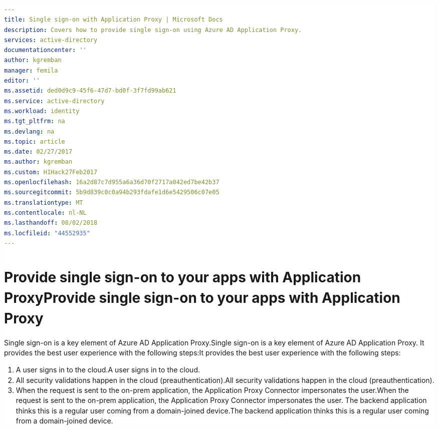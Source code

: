 ```yaml
---
title: Single sign-on with Application Proxy | Microsoft Docs
description: Covers how to provide single sign-on using Azure AD Application Proxy.
services: active-directory
documentationcenter: ''
author: kgremban
manager: femila
editor: ''
ms.assetid: ded0d9c9-45f6-47d7-bd0f-3f7fd99ab621
ms.service: active-directory
ms.workload: identity
ms.tgt_pltfrm: na
ms.devlang: na
ms.topic: article
ms.date: 02/27/2017
ms.author: kgremban
ms.custom: H1Hack27Feb2017
ms.openlocfilehash: 16a2d87c7d955a6a36d70f2717a042ed7be42b37
ms.sourcegitcommit: 5b9d839c0c0a94b293fdafe1d6e5429506c07e05
ms.translationtype: MT
ms.contentlocale: nl-NL
ms.lasthandoff: 08/02/2018
ms.locfileid: "44552935"
---
```

# <a name="provide-single-sign-on-to-your-apps-with-application-proxy"></a><span data-ttu-id="7c5b4-103">Provide single sign-on to your apps with Application Proxy</span><span class="sxs-lookup"><span data-stu-id="7c5b4-103">Provide single sign-on to your apps with Application Proxy</span></span>
<span data-ttu-id="7c5b4-104">Single sign-on is a key element of Azure AD Application Proxy.</span><span class="sxs-lookup"><span data-stu-id="7c5b4-104">Single sign-on is a key element of Azure AD Application Proxy.</span></span> <span data-ttu-id="7c5b4-105">It provides the best user experience with the following steps:</span><span class="sxs-lookup"><span data-stu-id="7c5b4-105">It provides the best user experience with the following steps:</span></span>

1. <span data-ttu-id="7c5b4-106">A user signs in to the cloud.</span><span class="sxs-lookup"><span data-stu-id="7c5b4-106">A user signs in to the cloud.</span></span>  
2. <span data-ttu-id="7c5b4-107">All security validations happen in the cloud (preauthentication).</span><span class="sxs-lookup"><span data-stu-id="7c5b4-107">All security validations happen in the cloud (preauthentication).</span></span>  
3. <span data-ttu-id="7c5b4-108">When the request is sent to the on-prem application, the Application Proxy Connector impersonates the user.</span><span class="sxs-lookup"><span data-stu-id="7c5b4-108">When the request is sent to the on-prem application, the Application Proxy Connector impersonates the user.</span></span> <span data-ttu-id="7c5b4-109">The backend application thinks this is a regular user coming from a domain-joined device.</span><span class="sxs-lookup"><span data-stu-id="7c5b4-109">The backend application thinks this is a regular user coming from a domain-joined device.</span></span>

